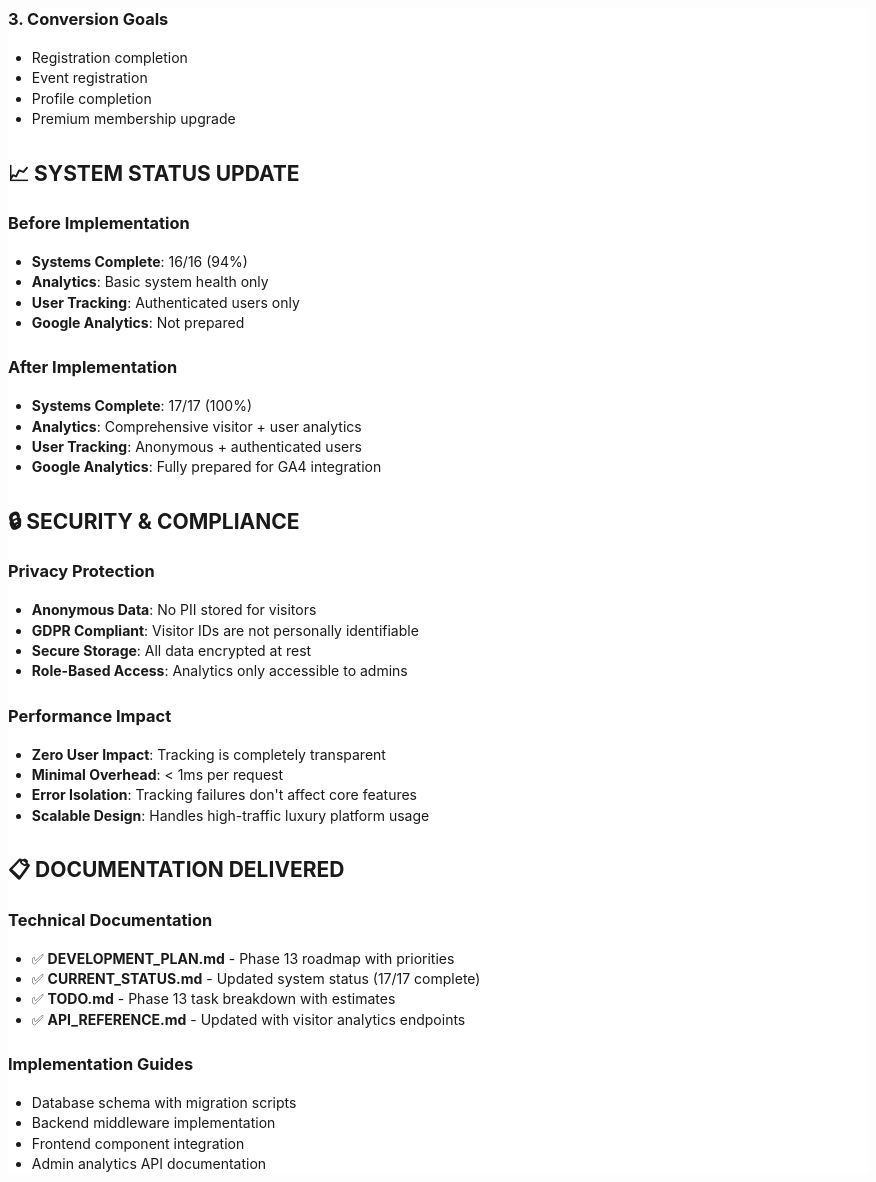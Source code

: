### **3. Conversion Goals**
- Registration completion
- Event registration
- Profile completion
- Premium membership upgrade

## 📈 **SYSTEM STATUS UPDATE**

### **Before Implementation**
- **Systems Complete**: 16/16 (94%)
- **Analytics**: Basic system health only
- **User Tracking**: Authenticated users only
- **Google Analytics**: Not prepared

### **After Implementation**
- **Systems Complete**: 17/17 (100%)
- **Analytics**: Comprehensive visitor + user analytics
- **User Tracking**: Anonymous + authenticated users
- **Google Analytics**: Fully prepared for GA4 integration

## 🔒 **SECURITY & COMPLIANCE**

### **Privacy Protection**
- **Anonymous Data**: No PII stored for visitors
- **GDPR Compliant**: Visitor IDs are not personally identifiable
- **Secure Storage**: All data encrypted at rest
- **Role-Based Access**: Analytics only accessible to admins

### **Performance Impact**
- **Zero User Impact**: Tracking is completely transparent
- **Minimal Overhead**: < 1ms per request
- **Error Isolation**: Tracking failures don't affect core features
- **Scalable Design**: Handles high-traffic luxury platform usage

## 📋 **DOCUMENTATION DELIVERED**

### **Technical Documentation**
- ✅ **DEVELOPMENT_PLAN.md** - Phase 13 roadmap with priorities
- ✅ **CURRENT_STATUS.md** - Updated system status (17/17 complete)
- ✅ **TODO.md** - Phase 13 task breakdown with estimates
- ✅ **API_REFERENCE.md** - Updated with visitor analytics endpoints

### **Implementation Guides**
- Database schema with migration scripts
- Backend middleware implementation
- Frontend component integration
- Admin analytics API documentation
